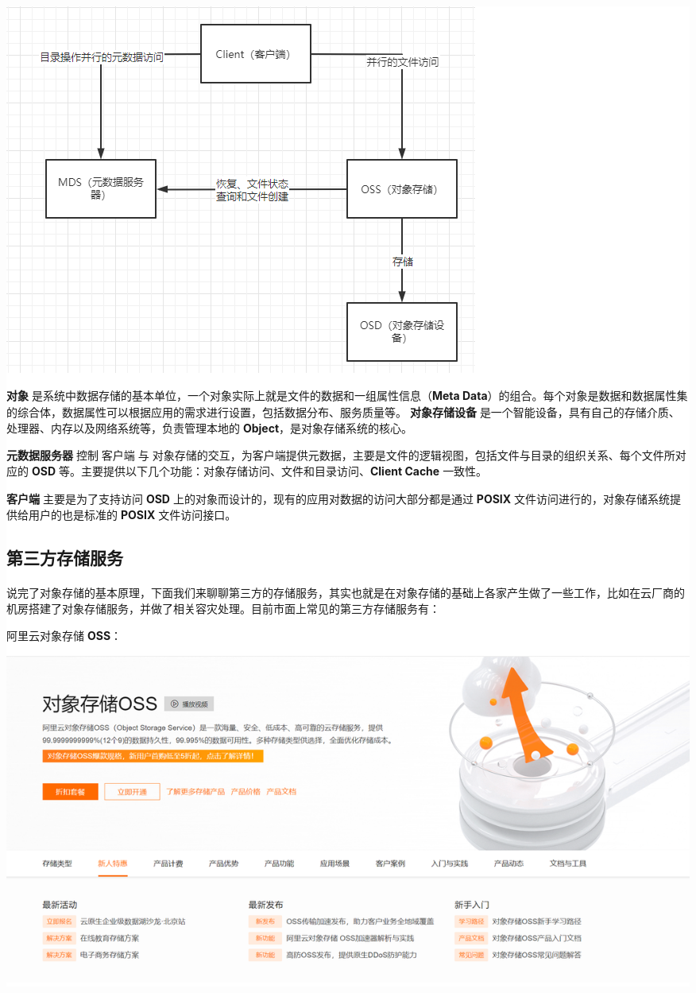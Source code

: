 ![image-20220913225744660](images/image-20220913225744660.png)

**对象** 是系统中数据存储的基本单位，一个对象实际上就是文件的数据和一组属性信息（**Meta Data**）的组合。每个对象是数据和数据属性集的综合体，数据属性可以根据应用的需求进行设置，包括数据分布、服务质量等。
**对象存储设备** 是一个智能设备，具有自己的存储介质、处理器、内存以及网络系统等，负责管理本地的 **Object**，是对象存储系统的核心。

**元数据服务器** 控制 客户端 与 对象存储的交互，为客户端提供元数据，主要是文件的逻辑视图，包括文件与目录的组织关系、每个文件所对应的 **OSD** 等。主要提供以下几个功能：对象存储访问、文件和目录访问、**Client Cache** 一致性。

**客户端** 主要是为了支持访问 **OSD** 上的对象而设计的，现有的应用对数据的访问大部分都是通过 **POSIX** 文件访问进行的，对象存储系统提供给用户的也是标准的 **POSIX** 文件访问接口。

## 第三方存储服务

说完了对象存储的基本原理，下面我们来聊聊第三方的存储服务，其实也就是在对象存储的基础上各家产生做了一些工作，比如在云厂商的机房搭建了对象存储服务，并做了相关容灾处理。目前市面上常见的第三方存储服务有：

阿里云对象存储 **OSS**：

![image-20220913223150635](images/image-20220913223150635.png)
